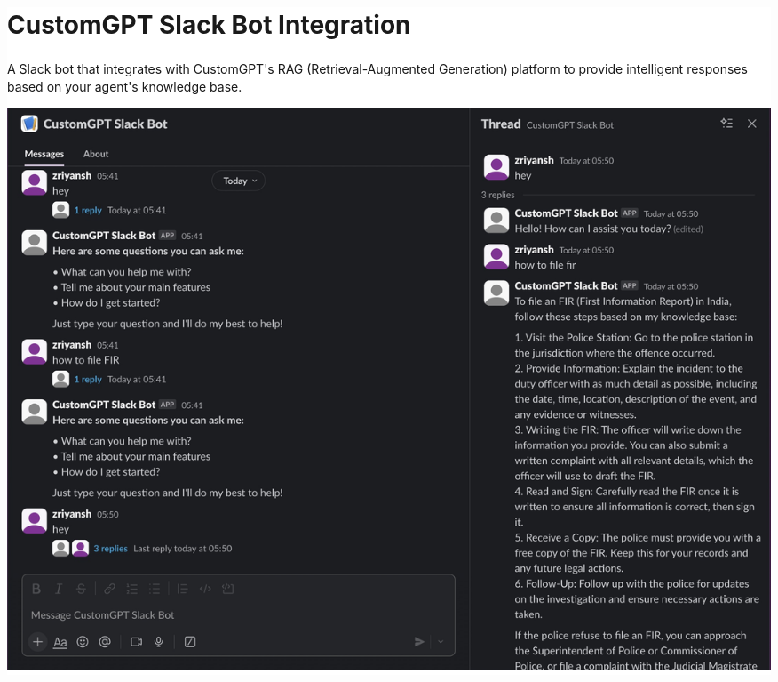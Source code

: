 # CustomGPT Slack Bot Integration

A Slack bot that integrates with CustomGPT's RAG (Retrieval-Augmented Generation) platform to provide intelligent responses based on your agent's knowledge base.

![CustomGPT Slack Bot](../images/customgpt_slack.jpeg)